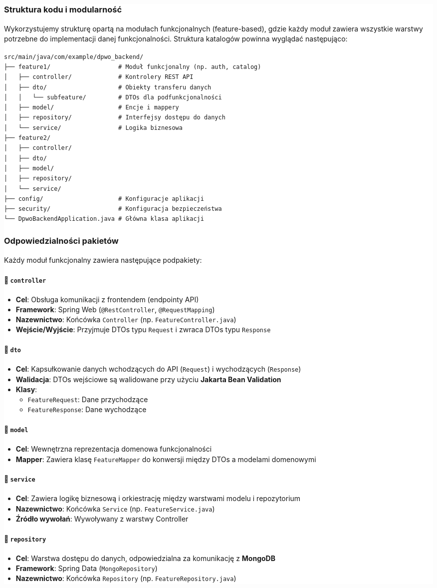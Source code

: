 ### Struktura kodu i modularność

Wykorzystujemy strukturę opartą na modułach funkcjonalnych (feature-based), gdzie każdy moduł zawiera wszystkie warstwy potrzebne do implementacji danej funkcjonalności. Struktura katalogów powinna wyglądać następująco:

```
src/main/java/com/example/dpwo_backend/
├── feature1/                   # Moduł funkcjonalny (np. auth, catalog)
│   ├── controller/             # Kontrolery REST API
│   ├── dto/                    # Obiekty transferu danych
│   │   └── subfeature/         # DTOs dla podfunkcjonalności
│   ├── model/                  # Encje i mappery
│   ├── repository/             # Interfejsy dostępu do danych
│   └── service/                # Logika biznesowa
├── feature2/
│   ├── controller/
│   ├── dto/
│   ├── model/
│   ├── repository/
│   └── service/
├── config/                     # Konfiguracje aplikacji
├── security/                   # Konfiguracja bezpieczeństwa
└── DpwoBackendApplication.java # Główna klasa aplikacji
```

### Odpowiedzialności pakietów

Każdy moduł funkcjonalny zawiera następujące podpakiety:

#### 🔹 `controller`
- **Cel**: Obsługa komunikacji z frontendem (endpointy API)
- **Framework**: Spring Web (`@RestController`, `@RequestMapping`)
- **Nazewnictwo**: Końcówka `Controller` (np. `FeatureController.java`)
- **Wejście/Wyjście**: Przyjmuje DTOs typu `Request` i zwraca DTOs typu `Response`

#### 🔹 `dto`
- **Cel**: Kapsułkowanie danych wchodzących do API (`Request`) i wychodzących (`Response`)
- **Walidacja**: DTOs wejściowe są walidowane przy użyciu **Jakarta Bean Validation**
- **Klasy**:
  - `FeatureRequest`: Dane przychodzące
  - `FeatureResponse`: Dane wychodzące

#### 🔹 `model`
- **Cel**: Wewnętrzna reprezentacja domenowa funkcjonalności
- **Mapper**: Zawiera klasę `FeatureMapper` do konwersji między DTOs a modelami domenowymi

#### 🔹 `service`
- **Cel**: Zawiera logikę biznesową i orkiestrację między warstwami modelu i repozytorium
- **Nazewnictwo**: Końcówka `Service` (np. `FeatureService.java`)
- **Źródło wywołań**: Wywoływany z warstwy Controller

#### 🔹 `repository`
- **Cel**: Warstwa dostępu do danych, odpowiedzialna za komunikację z **MongoDB**
- **Framework**: Spring Data (`MongoRepository`)
- **Nazewnictwo**: Końcówka `Repository` (np. `FeatureRepository.java`)
